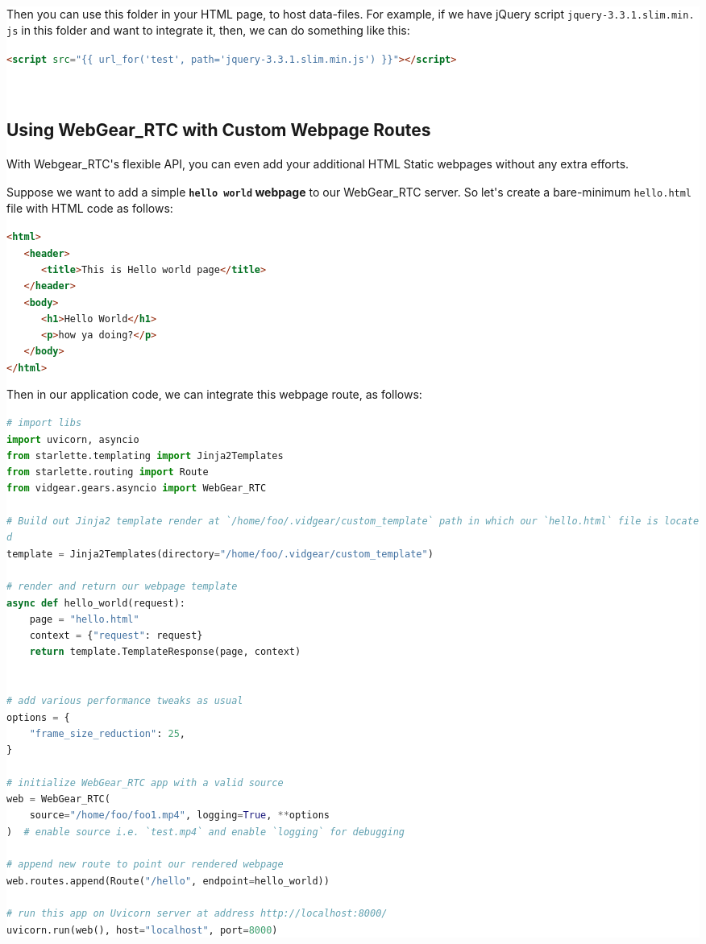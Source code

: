 
Then you can use this folder in your HTML page, to host data-files. For example, if we have jQuery script `jquery-3.3.1.slim.min.js` in this folder and  want to integrate it, then, we can do something like this:

```html
<script src="{{ url_for('test', path='jquery-3.3.1.slim.min.js') }}"></script>
```

&nbsp;


## Using WebGear_RTC with Custom Webpage Routes

With Webgear_RTC's flexible API, you can even add your additional HTML Static webpages without any extra efforts.

Suppose we want to add a simple **`hello world` webpage** to our WebGear_RTC server. So let's create a bare-minimum `hello.html` file with HTML code as follows:

```html
<html>
   <header>
      <title>This is Hello world page</title>
   </header>
   <body>
      <h1>Hello World</h1>
      <p>how ya doing?</p>
   </body>
</html>
``` 
 
Then in our application code, we can integrate this webpage route, as follows:

```python
# import libs
import uvicorn, asyncio
from starlette.templating import Jinja2Templates
from starlette.routing import Route
from vidgear.gears.asyncio import WebGear_RTC

# Build out Jinja2 template render at `/home/foo/.vidgear/custom_template` path in which our `hello.html` file is located
template = Jinja2Templates(directory="/home/foo/.vidgear/custom_template")

# render and return our webpage template
async def hello_world(request):
    page = "hello.html"
    context = {"request": request}
    return template.TemplateResponse(page, context)


# add various performance tweaks as usual
options = {
    "frame_size_reduction": 25,
}

# initialize WebGear_RTC app with a valid source
web = WebGear_RTC(
    source="/home/foo/foo1.mp4", logging=True, **options
)  # enable source i.e. `test.mp4` and enable `logging` for debugging

# append new route to point our rendered webpage
web.routes.append(Route("/hello", endpoint=hello_world))

# run this app on Uvicorn server at address http://localhost:8000/
uvicorn.run(web(), host="localhost", port=8000)

```